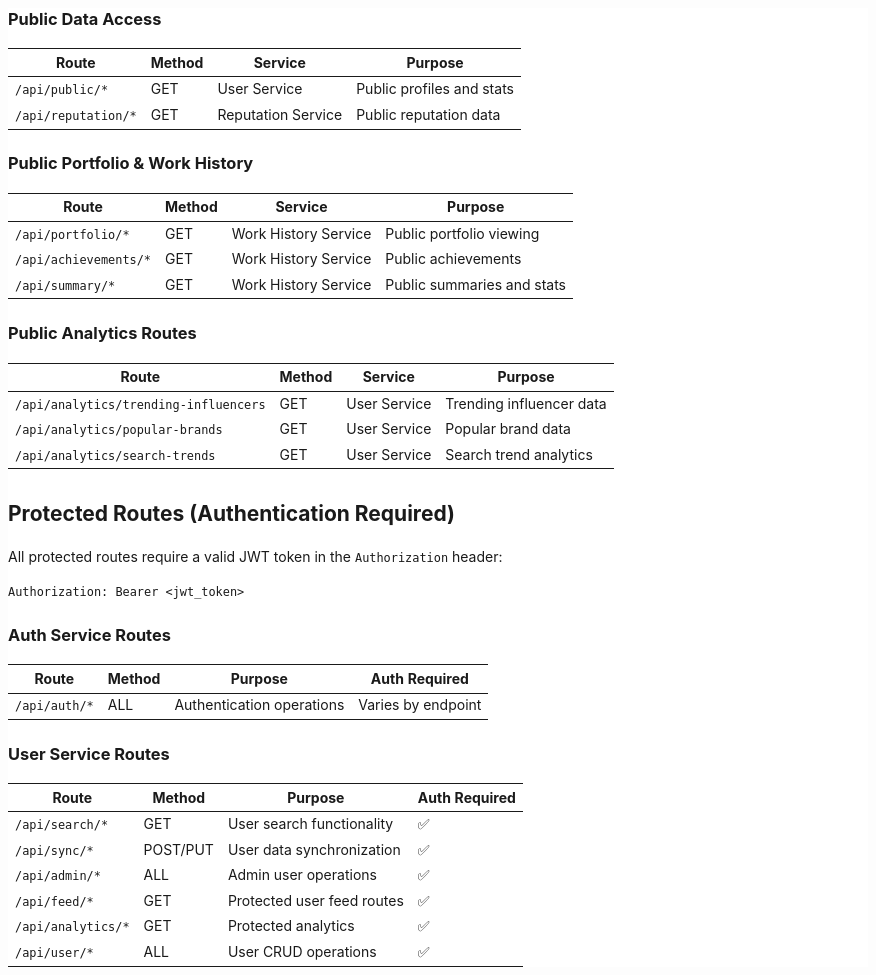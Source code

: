 ### Public Data Access
| Route | Method | Service | Purpose |
|-------|--------|---------|---------|
| `/api/public/*` | GET | User Service | Public profiles and stats |
| `/api/reputation/*` | GET | Reputation Service | Public reputation data |

### Public Portfolio & Work History
| Route | Method | Service | Purpose |
|-------|--------|---------|---------|
| `/api/portfolio/*` | GET | Work History Service | Public portfolio viewing |
| `/api/achievements/*` | GET | Work History Service | Public achievements |
| `/api/summary/*` | GET | Work History Service | Public summaries and stats |

### Public Analytics Routes
| Route | Method | Service | Purpose |
|-------|--------|---------|---------|
| `/api/analytics/trending-influencers` | GET | User Service | Trending influencer data |
| `/api/analytics/popular-brands` | GET | User Service | Popular brand data |
| `/api/analytics/search-trends` | GET | User Service | Search trend analytics |

## Protected Routes (Authentication Required)

All protected routes require a valid JWT token in the `Authorization` header:
```
Authorization: Bearer <jwt_token>
```

### Auth Service Routes
| Route | Method | Purpose | Auth Required |
|-------|--------|---------|---------------|
| `/api/auth/*` | ALL | Authentication operations | Varies by endpoint |

### User Service Routes
| Route | Method | Purpose | Auth Required |
|-------|--------|---------|---------------|
| `/api/search/*` | GET | User search functionality | ✅ |
| `/api/sync/*` | POST/PUT | User data synchronization | ✅ |
| `/api/admin/*` | ALL | Admin user operations | ✅ |
| `/api/feed/*` | GET | Protected user feed routes | ✅ |
| `/api/analytics/*` | GET | Protected analytics | ✅ |
| `/api/user/*` | ALL | User CRUD operations | ✅ |
